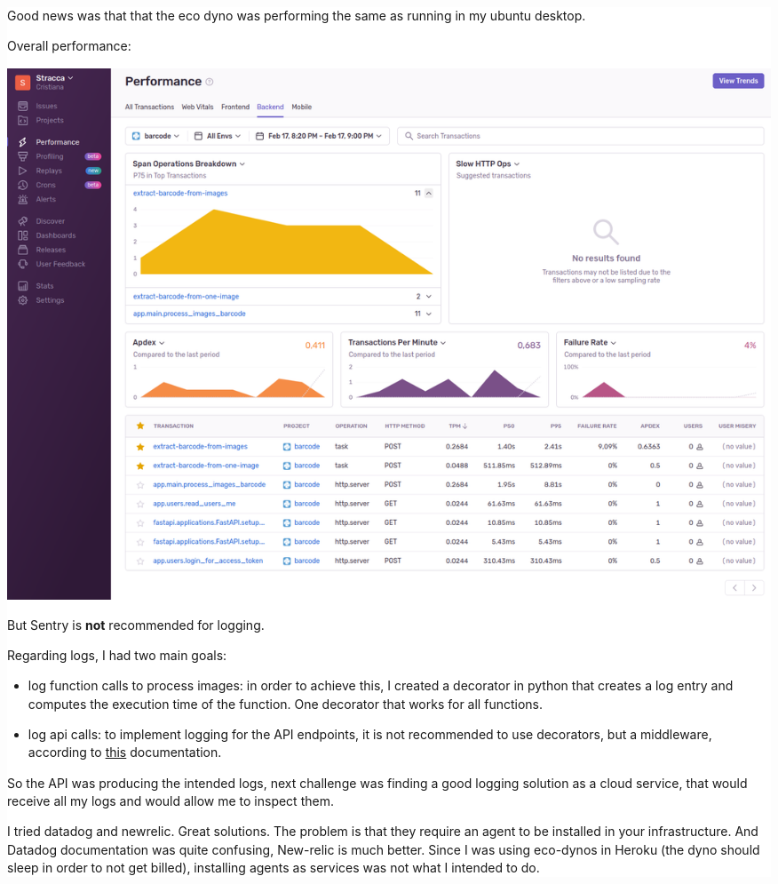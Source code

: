 Good news was that that the eco dyno was performing the same as running in my ubuntu desktop.

Overall performance:

![](img/performance.png)

But Sentry is **not** recommended for logging. 

Regarding logs, I had two main goals:

- log function calls to process images: in order to achieve this, I created a decorator in python that creates a log entry and computes the execution time of the function. One decorator that works for all functions.

- log api calls: to implement logging for the API endpoints, it is not recommended to use decorators, but a middleware, according to [this](https://fastapi.tiangolo.com/tutorial/middleware/ ) documentation.

So the API was producing the intended logs, next challenge was finding a good logging solution as a cloud service, that would receive all my logs and would allow me to inspect them.

I tried datadog and newrelic. Great solutions. The problem is that they require an agent to be installed in your infrastructure. And Datadog documentation was quite confusing, New-relic is much better. Since I was using eco-dynos in Heroku (the dyno should sleep in order to not get billed), installing agents as services was not what I intended to do.
